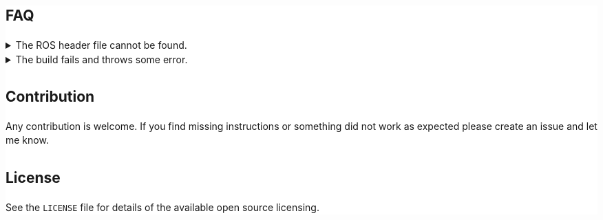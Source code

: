## FAQ

<details><summary>
The ROS header file cannot be found.
</summary></details>


<details><summary>
The build fails and throws some error.
</summary></details>

## Contribution
Any contribution is welcome.
If you find missing instructions or something did not work as expected please create an issue and let me know.

## License
See the `LICENSE` file for details of the available open source licensing.
